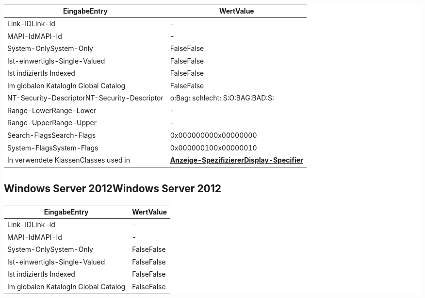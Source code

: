 | <span data-ttu-id="4af52-223">Eingabe</span><span class="sxs-lookup"><span data-stu-id="4af52-223">Entry</span></span> | <span data-ttu-id="4af52-224">Wert</span><span class="sxs-lookup"><span data-stu-id="4af52-224">Value</span></span> |
|------------------------|------------------------------------------------------------|
| <span data-ttu-id="4af52-225">Link-ID</span><span class="sxs-lookup"><span data-stu-id="4af52-225">Link-Id</span></span>                | \-                                                         |
| <span data-ttu-id="4af52-226">MAPI-Id</span><span class="sxs-lookup"><span data-stu-id="4af52-226">MAPI-Id</span></span>                | \-                                                         |
| <span data-ttu-id="4af52-227">System-Only</span><span class="sxs-lookup"><span data-stu-id="4af52-227">System-Only</span></span>            | <span data-ttu-id="4af52-228">False</span><span class="sxs-lookup"><span data-stu-id="4af52-228">False</span></span>                                                      |
| <span data-ttu-id="4af52-229">Ist-einwertig</span><span class="sxs-lookup"><span data-stu-id="4af52-229">Is-Single-Valued</span></span>       | <span data-ttu-id="4af52-230">False</span><span class="sxs-lookup"><span data-stu-id="4af52-230">False</span></span>                                                      |
| <span data-ttu-id="4af52-231">Ist indiziert</span><span class="sxs-lookup"><span data-stu-id="4af52-231">Is Indexed</span></span>             | <span data-ttu-id="4af52-232">False</span><span class="sxs-lookup"><span data-stu-id="4af52-232">False</span></span>                                                      |
| <span data-ttu-id="4af52-233">Im globalen Katalog</span><span class="sxs-lookup"><span data-stu-id="4af52-233">In Global Catalog</span></span>      | <span data-ttu-id="4af52-234">False</span><span class="sxs-lookup"><span data-stu-id="4af52-234">False</span></span>                                                      |
| <span data-ttu-id="4af52-235">NT-Security-Descriptor</span><span class="sxs-lookup"><span data-stu-id="4af52-235">NT-Security-Descriptor</span></span> | <span data-ttu-id="4af52-236">o:Bag: schlecht: S:</span><span class="sxs-lookup"><span data-stu-id="4af52-236">O:BAG:BAD:S:</span></span>                                               |
| <span data-ttu-id="4af52-237">Range-Lower</span><span class="sxs-lookup"><span data-stu-id="4af52-237">Range-Lower</span></span>            | \-                                                         |
| <span data-ttu-id="4af52-238">Range-Upper</span><span class="sxs-lookup"><span data-stu-id="4af52-238">Range-Upper</span></span>            | \-                                                         |
| <span data-ttu-id="4af52-239">Search-Flags</span><span class="sxs-lookup"><span data-stu-id="4af52-239">Search-Flags</span></span>           | <span data-ttu-id="4af52-240">0x00000000</span><span class="sxs-lookup"><span data-stu-id="4af52-240">0x00000000</span></span>                                                 |
| <span data-ttu-id="4af52-241">System-Flags</span><span class="sxs-lookup"><span data-stu-id="4af52-241">System-Flags</span></span>           | <span data-ttu-id="4af52-242">0x00000010</span><span class="sxs-lookup"><span data-stu-id="4af52-242">0x00000010</span></span>                                                 |
| <span data-ttu-id="4af52-243">In verwendete Klassen</span><span class="sxs-lookup"><span data-stu-id="4af52-243">Classes used in</span></span>        | [<span data-ttu-id="4af52-244">**Anzeige-Spezifizierer**</span><span class="sxs-lookup"><span data-stu-id="4af52-244">**Display-Specifier**</span></span>](c-displayspecifier.md)<br/> |



## <a name="windows-server-2012"></a><span data-ttu-id="4af52-245">Windows Server 2012</span><span class="sxs-lookup"><span data-stu-id="4af52-245">Windows Server 2012</span></span>



| <span data-ttu-id="4af52-246">Eingabe</span><span class="sxs-lookup"><span data-stu-id="4af52-246">Entry</span></span> | <span data-ttu-id="4af52-247">Wert</span><span class="sxs-lookup"><span data-stu-id="4af52-247">Value</span></span> |
|------------------------|------------------------------------------------------------|
| <span data-ttu-id="4af52-248">Link-ID</span><span class="sxs-lookup"><span data-stu-id="4af52-248">Link-Id</span></span>                | \-                                                         |
| <span data-ttu-id="4af52-249">MAPI-Id</span><span class="sxs-lookup"><span data-stu-id="4af52-249">MAPI-Id</span></span>                | \-                                                         |
| <span data-ttu-id="4af52-250">System-Only</span><span class="sxs-lookup"><span data-stu-id="4af52-250">System-Only</span></span>            | <span data-ttu-id="4af52-251">False</span><span class="sxs-lookup"><span data-stu-id="4af52-251">False</span></span>                                                      |
| <span data-ttu-id="4af52-252">Ist-einwertig</span><span class="sxs-lookup"><span data-stu-id="4af52-252">Is-Single-Valued</span></span>       | <span data-ttu-id="4af52-253">False</span><span class="sxs-lookup"><span data-stu-id="4af52-253">False</span></span>                                                      |
| <span data-ttu-id="4af52-254">Ist indiziert</span><span class="sxs-lookup"><span data-stu-id="4af52-254">Is Indexed</span></span>             | <span data-ttu-id="4af52-255">False</span><span class="sxs-lookup"><span data-stu-id="4af52-255">False</span></span>                                                      |
| <span data-ttu-id="4af52-256">Im globalen Katalog</span><span class="sxs-lookup"><span data-stu-id="4af52-256">In Global Catalog</span></span>      | <span data-ttu-id="4af52-257">False</span><span class="sxs-lookup"><span data-stu-id="4af52-257">False</span></span>                                                      |